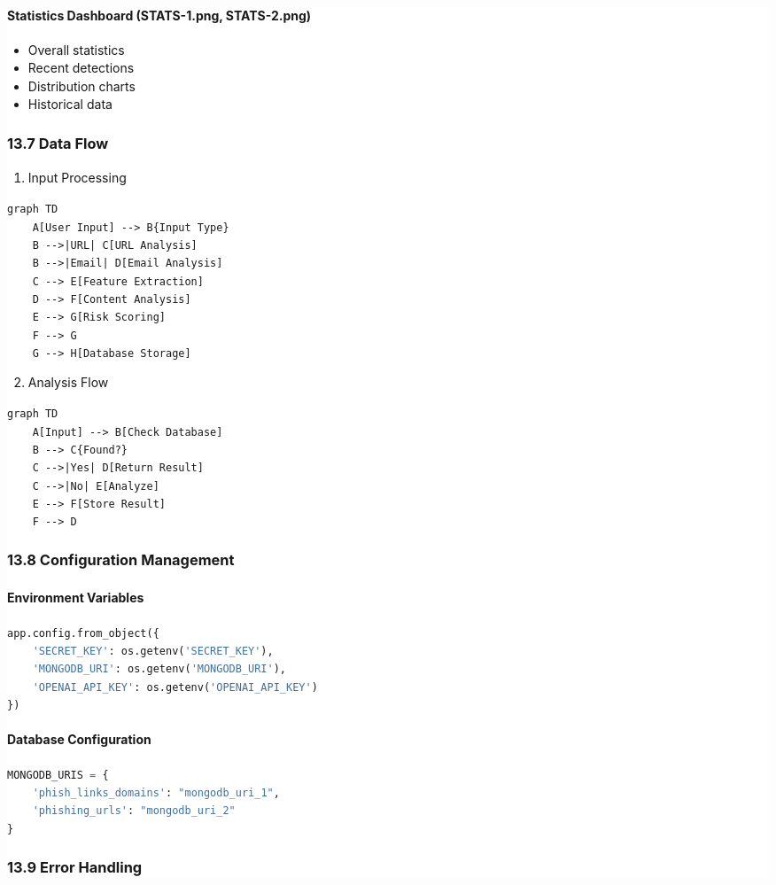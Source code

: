 #### Statistics Dashboard (STATS-1.png, STATS-2.png)
- Overall statistics
- Recent detections
- Distribution charts
- Historical data

### 13.7 Data Flow

1. Input Processing
```mermaid
graph TD
    A[User Input] --> B{Input Type}
    B -->|URL| C[URL Analysis]
    B -->|Email| D[Email Analysis]
    C --> E[Feature Extraction]
    D --> F[Content Analysis]
    E --> G[Risk Scoring]
    F --> G
    G --> H[Database Storage]
```

2. Analysis Flow
```mermaid
graph TD
    A[Input] --> B[Check Database]
    B --> C{Found?}
    C -->|Yes| D[Return Result]
    C -->|No| E[Analyze]
    E --> F[Store Result]
    F --> D
```

### 13.8 Configuration Management

#### Environment Variables
```python
app.config.from_object({
    'SECRET_KEY': os.getenv('SECRET_KEY'),
    'MONGODB_URI': os.getenv('MONGODB_URI'),
    'OPENAI_API_KEY': os.getenv('OPENAI_API_KEY')
})
```

#### Database Configuration
```python
MONGODB_URIS = {
    'phish_links_domains': "mongodb_uri_1",
    'phishing_urls': "mongodb_uri_2"
}
```

### 13.9 Error Handling

